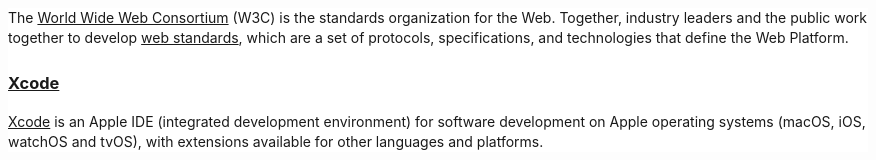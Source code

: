   <p>
    The <a href="https://www.w3.org/" target="_blank">World Wide Web Consortium</a> (W3C) is the standards organization for the Web. Together, industry leaders and the public work together to develop <a href="https://www.w3.org/standards/" target="_blank">web standards</a>, which are a set of protocols, specifications, and technologies that define the Web Platform.
  </p></section> <section id="xcode"> 
  
  <a href="#xcode">
  
  <h3>
    Xcode
  </h3></a> 
  
  <p>
    <a href="https://developer.apple.com/xcode/" target="_blank">Xcode</a> is an Apple IDE (integrated development environment) for software development on Apple operating systems (macOS, iOS, watchOS and tvOS), with extensions available for other languages and platforms.
  </p></section>
</div>